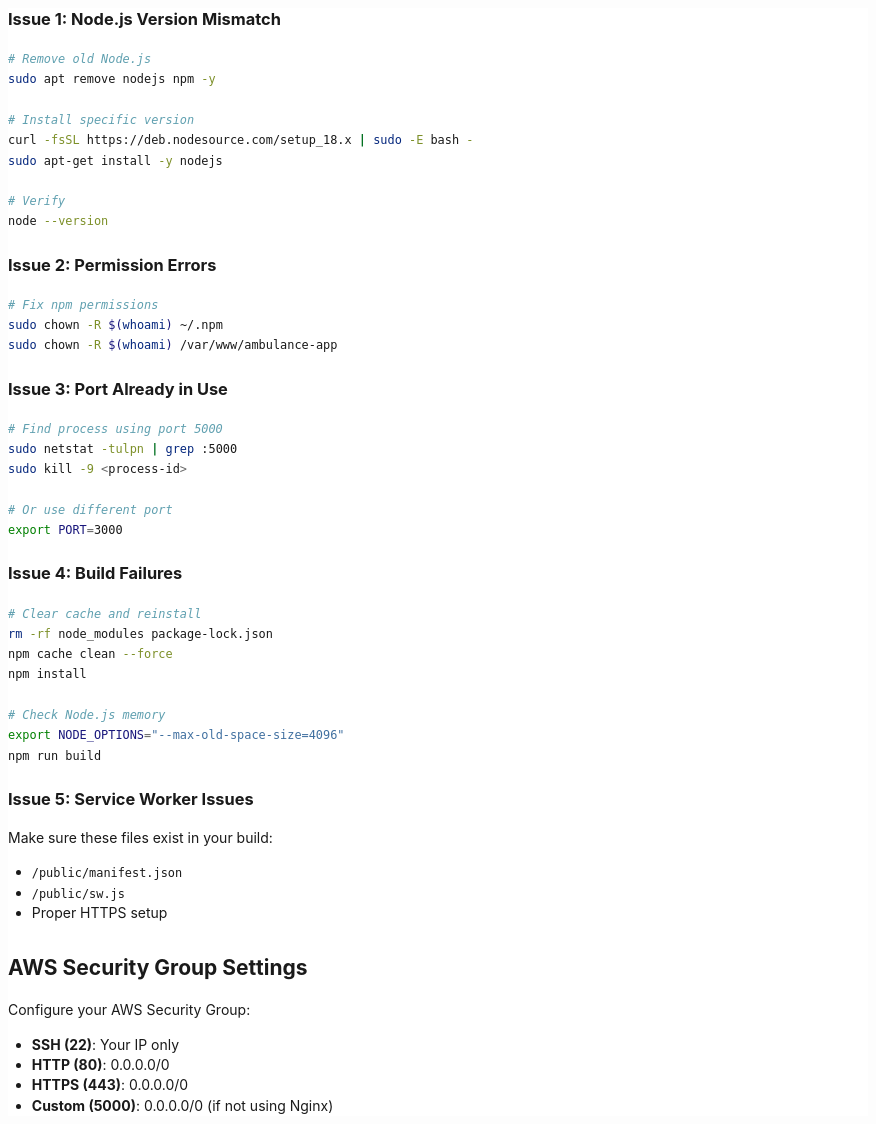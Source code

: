 ### Issue 1: Node.js Version Mismatch
```bash
# Remove old Node.js
sudo apt remove nodejs npm -y

# Install specific version
curl -fsSL https://deb.nodesource.com/setup_18.x | sudo -E bash -
sudo apt-get install -y nodejs

# Verify
node --version
```

### Issue 2: Permission Errors
```bash
# Fix npm permissions
sudo chown -R $(whoami) ~/.npm
sudo chown -R $(whoami) /var/www/ambulance-app
```

### Issue 3: Port Already in Use
```bash
# Find process using port 5000
sudo netstat -tulpn | grep :5000
sudo kill -9 <process-id>

# Or use different port
export PORT=3000
```

### Issue 4: Build Failures
```bash
# Clear cache and reinstall
rm -rf node_modules package-lock.json
npm cache clean --force
npm install

# Check Node.js memory
export NODE_OPTIONS="--max-old-space-size=4096"
npm run build
```

### Issue 5: Service Worker Issues
Make sure these files exist in your build:
- `/public/manifest.json`
- `/public/sw.js`
- Proper HTTPS setup

## AWS Security Group Settings

Configure your AWS Security Group:
- **SSH (22)**: Your IP only
- **HTTP (80)**: 0.0.0.0/0
- **HTTPS (443)**: 0.0.0.0/0
- **Custom (5000)**: 0.0.0.0/0 (if not using Nginx)
